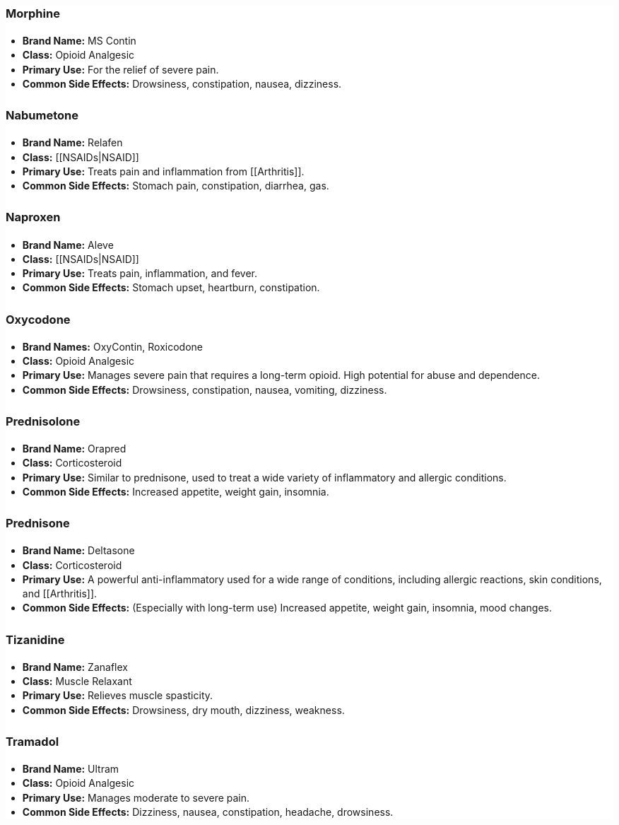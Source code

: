 ### Morphine
- **Brand Name:** MS Contin
- **Class:** Opioid Analgesic
- **Primary Use:** For the relief of severe pain.
- **Common Side Effects:** Drowsiness, constipation, nausea, dizziness.

### Nabumetone
- **Brand Name:** Relafen
- **Class:** [[NSAIDs|NSAID]]
- **Primary Use:** Treats pain and inflammation from [[Arthritis]].
- **Common Side Effects:** Stomach pain, constipation, diarrhea, gas.

### Naproxen
- **Brand Name:** Aleve
- **Class:** [[NSAIDs|NSAID]]
- **Primary Use:** Treats pain, inflammation, and fever.
- **Common Side Effects:** Stomach upset, heartburn, constipation.

### Oxycodone
- **Brand Names:** OxyContin, Roxicodone
- **Class:** Opioid Analgesic
- **Primary Use:** Manages severe pain that requires a long-term opioid. High potential for abuse and dependence.
- **Common Side Effects:** Drowsiness, constipation, nausea, vomiting, dizziness.

### Prednisolone
- **Brand Name:** Orapred
- **Class:** Corticosteroid
- **Primary Use:** Similar to prednisone, used to treat a wide variety of inflammatory and allergic conditions.
- **Common Side Effects:** Increased appetite, weight gain, insomnia.

### Prednisone
- **Brand Name:** Deltasone
- **Class:** Corticosteroid
- **Primary Use:** A powerful anti-inflammatory used for a wide range of conditions, including allergic reactions, skin conditions, and [[Arthritis]].
- **Common Side Effects:** (Especially with long-term use) Increased appetite, weight gain, insomnia, mood changes.

### Tizanidine
- **Brand Name:** Zanaflex
- **Class:** Muscle Relaxant
- **Primary Use:** Relieves muscle spasticity.
- **Common Side Effects:** Drowsiness, dry mouth, dizziness, weakness.

### Tramadol
- **Brand Name:** Ultram
- **Class:** Opioid Analgesic
- **Primary Use:** Manages moderate to severe pain.
- **Common Side Effects:** Dizziness, nausea, constipation, headache, drowsiness.
